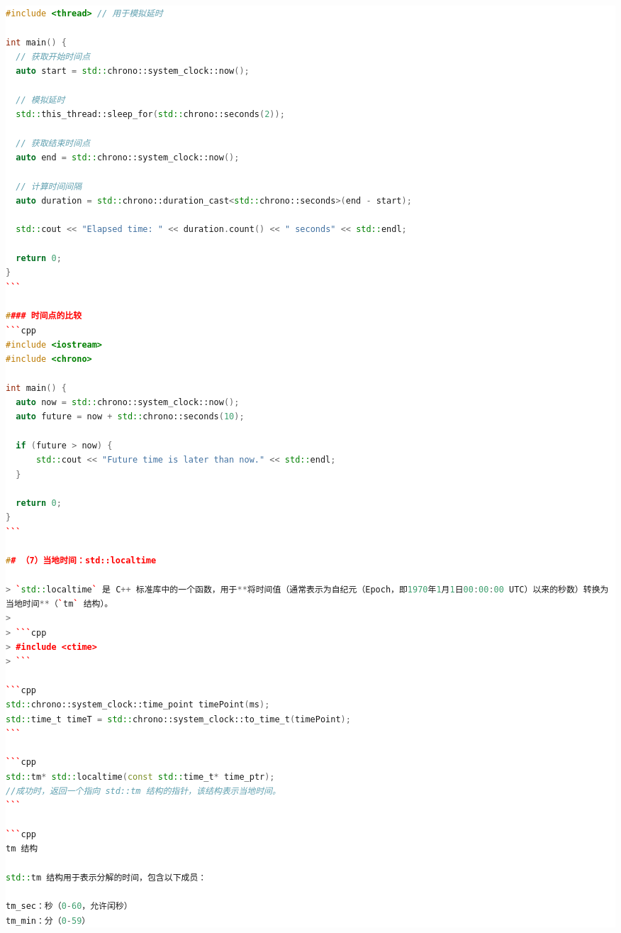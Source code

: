  ````cpp
#include <thread> // 用于模拟延时

int main() {
    // 获取开始时间点
    auto start = std::chrono::system_clock::now();

    // 模拟延时
    std::this_thread::sleep_for(std::chrono::seconds(2));

    // 获取结束时间点
    auto end = std::chrono::system_clock::now();

    // 计算时间间隔
    auto duration = std::chrono::duration_cast<std::chrono::seconds>(end - start);

    std::cout << "Elapsed time: " << duration.count() << " seconds" << std::endl;

    return 0;
}
```

#### 时间点的比较
```cpp
#include <iostream>
#include <chrono>

int main() {
    auto now = std::chrono::system_clock::now();
    auto future = now + std::chrono::seconds(10);

    if (future > now) {
        std::cout << "Future time is later than now." << std::endl;
    }

    return 0;
}
```

## （7）当地时间：std::localtime

> `std::localtime` 是 C++ 标准库中的一个函数，用于**将时间值（通常表示为自纪元（Epoch，即1970年1月1日00:00:00 UTC）以来的秒数）转换为当地时间**（`tm` 结构）。
>
> ```cpp
> #include <ctime>
> ```

```cpp
std::chrono::system_clock::time_point timePoint(ms);
std::time_t timeT = std::chrono::system_clock::to_time_t(timePoint);
```

```cpp
std::tm* std::localtime(const std::time_t* time_ptr);
//成功时，返回一个指向 std::tm 结构的指针，该结构表示当地时间。
```

```cpp
tm 结构

std::tm 结构用于表示分解的时间，包含以下成员：

tm_sec：秒（0-60，允许闰秒）
tm_min：分（0-59）
  ````